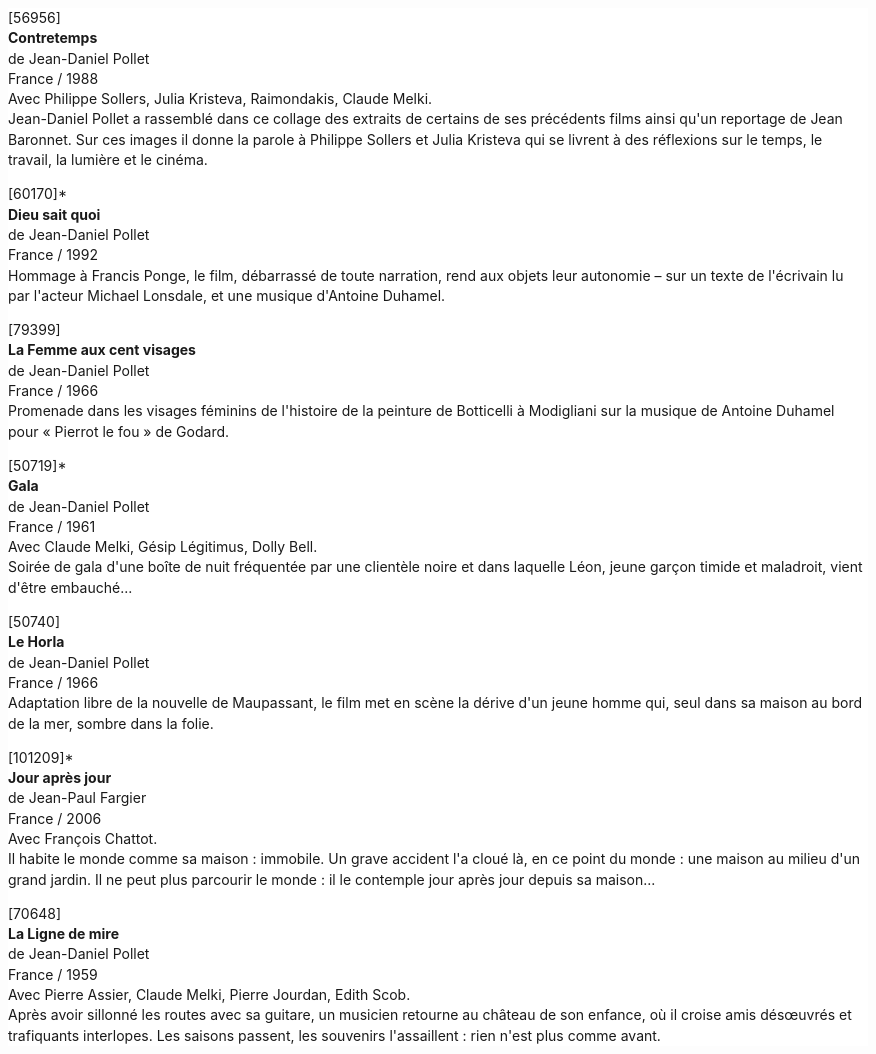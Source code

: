 [56956]  
**Contretemps**  
de Jean-Daniel Pollet  
France / 1988  
Avec Philippe Sollers, Julia Kristeva, Raimondakis, Claude Melki.  
Jean-Daniel Pollet a rassemblé dans ce collage des extraits de certains de ses précédents films ainsi qu'un reportage de Jean Baronnet. Sur ces images il donne la parole à Philippe Sollers et Julia Kristeva qui se livrent à des réflexions sur le temps, le travail, la lumière et le cinéma.

[60170]*  
**Dieu sait quoi**  
de Jean-Daniel Pollet  
France / 1992  
Hommage à Francis Ponge, le film, débarrassé de toute narration, rend aux objets leur autonomie – sur un texte de l'écrivain lu par l'acteur Michael Lonsdale, et une musique d'Antoine Duhamel.

[79399]  
**La Femme aux cent visages**  
de Jean-Daniel Pollet  
France / 1966  
Promenade dans les visages féminins de l'histoire de la peinture de Botticelli à Modigliani sur la musique de Antoine Duhamel pour « Pierrot le fou » de Godard.

[50719]*  
**Gala**  
de Jean-Daniel Pollet  
France / 1961  
Avec Claude Melki, Gésip Légitimus, Dolly Bell.  
Soirée de gala d'une boîte de nuit fréquentée par une clientèle noire et dans laquelle Léon, jeune garçon timide et maladroit, vient d'être embauché...

[50740]  
**Le Horla**  
de Jean-Daniel Pollet  
France / 1966  
Adaptation libre de la nouvelle de Maupassant, le film met en scène la dérive d'un jeune homme qui, seul dans sa maison au bord de la mer, sombre dans la folie.

[101209]*  
**Jour après jour**  
de Jean-Paul Fargier  
France / 2006  
Avec François Chattot.  
Il habite le monde comme sa maison : immobile. Un grave accident l'a cloué là, en ce point du monde : une maison au milieu d'un grand jardin. Il ne peut plus parcourir le monde : il le contemple jour après jour depuis sa maison...

[70648]  
**La Ligne de mire**  
de Jean-Daniel Pollet  
France / 1959  
Avec Pierre Assier, Claude Melki, Pierre Jourdan, Edith Scob.  
Après avoir sillonné les routes avec sa guitare, un musicien retourne au château de son enfance, où il croise amis désœuvrés et trafiquants interlopes. Les saisons passent, les souvenirs l'assaillent : rien n'est plus comme avant.
